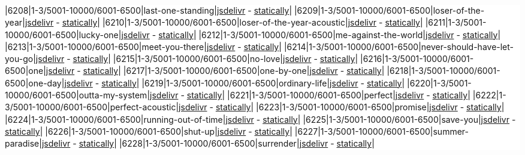 |6208|1-3/5001-10000/6001-6500|last-one-standing|[jsdelivr](https://cdn.jsdelivr.net/gh/dbchord/webp-old-c-1280x720_1-3/5001-10000/6001-6500/last-one-standing.webp) - [statically](https://cdn.statically.io/gh/dbchord/webp-old-c-1280x720_1-3/img/5001-10000/6001-6500/last-one-standing.webp)|
|6209|1-3/5001-10000/6001-6500|loser-of-the-year|[jsdelivr](https://cdn.jsdelivr.net/gh/dbchord/webp-old-c-1280x720_1-3/5001-10000/6001-6500/loser-of-the-year.webp) - [statically](https://cdn.statically.io/gh/dbchord/webp-old-c-1280x720_1-3/img/5001-10000/6001-6500/loser-of-the-year.webp)|
|6210|1-3/5001-10000/6001-6500|loser-of-the-year-acoustic|[jsdelivr](https://cdn.jsdelivr.net/gh/dbchord/webp-old-c-1280x720_1-3/5001-10000/6001-6500/loser-of-the-year-acoustic.webp) - [statically](https://cdn.statically.io/gh/dbchord/webp-old-c-1280x720_1-3/img/5001-10000/6001-6500/loser-of-the-year-acoustic.webp)|
|6211|1-3/5001-10000/6001-6500|lucky-one|[jsdelivr](https://cdn.jsdelivr.net/gh/dbchord/webp-old-c-1280x720_1-3/5001-10000/6001-6500/lucky-one.webp) - [statically](https://cdn.statically.io/gh/dbchord/webp-old-c-1280x720_1-3/img/5001-10000/6001-6500/lucky-one.webp)|
|6212|1-3/5001-10000/6001-6500|me-against-the-world|[jsdelivr](https://cdn.jsdelivr.net/gh/dbchord/webp-old-c-1280x720_1-3/5001-10000/6001-6500/me-against-the-world.webp) - [statically](https://cdn.statically.io/gh/dbchord/webp-old-c-1280x720_1-3/img/5001-10000/6001-6500/me-against-the-world.webp)|
|6213|1-3/5001-10000/6001-6500|meet-you-there|[jsdelivr](https://cdn.jsdelivr.net/gh/dbchord/webp-old-c-1280x720_1-3/5001-10000/6001-6500/meet-you-there.webp) - [statically](https://cdn.statically.io/gh/dbchord/webp-old-c-1280x720_1-3/img/5001-10000/6001-6500/meet-you-there.webp)|
|6214|1-3/5001-10000/6001-6500|never-should-have-let-you-go|[jsdelivr](https://cdn.jsdelivr.net/gh/dbchord/webp-old-c-1280x720_1-3/5001-10000/6001-6500/never-should-have-let-you-go.webp) - [statically](https://cdn.statically.io/gh/dbchord/webp-old-c-1280x720_1-3/img/5001-10000/6001-6500/never-should-have-let-you-go.webp)|
|6215|1-3/5001-10000/6001-6500|no-love|[jsdelivr](https://cdn.jsdelivr.net/gh/dbchord/webp-old-c-1280x720_1-3/5001-10000/6001-6500/no-love.webp) - [statically](https://cdn.statically.io/gh/dbchord/webp-old-c-1280x720_1-3/img/5001-10000/6001-6500/no-love.webp)|
|6216|1-3/5001-10000/6001-6500|one|[jsdelivr](https://cdn.jsdelivr.net/gh/dbchord/webp-old-c-1280x720_1-3/5001-10000/6001-6500/one.webp) - [statically](https://cdn.statically.io/gh/dbchord/webp-old-c-1280x720_1-3/img/5001-10000/6001-6500/one.webp)|
|6217|1-3/5001-10000/6001-6500|one-by-one|[jsdelivr](https://cdn.jsdelivr.net/gh/dbchord/webp-old-c-1280x720_1-3/5001-10000/6001-6500/one-by-one.webp) - [statically](https://cdn.statically.io/gh/dbchord/webp-old-c-1280x720_1-3/img/5001-10000/6001-6500/one-by-one.webp)|
|6218|1-3/5001-10000/6001-6500|one-day|[jsdelivr](https://cdn.jsdelivr.net/gh/dbchord/webp-old-c-1280x720_1-3/5001-10000/6001-6500/one-day.webp) - [statically](https://cdn.statically.io/gh/dbchord/webp-old-c-1280x720_1-3/img/5001-10000/6001-6500/one-day.webp)|
|6219|1-3/5001-10000/6001-6500|ordinary-life|[jsdelivr](https://cdn.jsdelivr.net/gh/dbchord/webp-old-c-1280x720_1-3/5001-10000/6001-6500/ordinary-life.webp) - [statically](https://cdn.statically.io/gh/dbchord/webp-old-c-1280x720_1-3/img/5001-10000/6001-6500/ordinary-life.webp)|
|6220|1-3/5001-10000/6001-6500|outta-my-system|[jsdelivr](https://cdn.jsdelivr.net/gh/dbchord/webp-old-c-1280x720_1-3/5001-10000/6001-6500/outta-my-system.webp) - [statically](https://cdn.statically.io/gh/dbchord/webp-old-c-1280x720_1-3/img/5001-10000/6001-6500/outta-my-system.webp)|
|6221|1-3/5001-10000/6001-6500|perfect|[jsdelivr](https://cdn.jsdelivr.net/gh/dbchord/webp-old-c-1280x720_1-3/5001-10000/6001-6500/perfect.webp) - [statically](https://cdn.statically.io/gh/dbchord/webp-old-c-1280x720_1-3/img/5001-10000/6001-6500/perfect.webp)|
|6222|1-3/5001-10000/6001-6500|perfect-acoustic|[jsdelivr](https://cdn.jsdelivr.net/gh/dbchord/webp-old-c-1280x720_1-3/5001-10000/6001-6500/perfect-acoustic.webp) - [statically](https://cdn.statically.io/gh/dbchord/webp-old-c-1280x720_1-3/img/5001-10000/6001-6500/perfect-acoustic.webp)|
|6223|1-3/5001-10000/6001-6500|promise|[jsdelivr](https://cdn.jsdelivr.net/gh/dbchord/webp-old-c-1280x720_1-3/5001-10000/6001-6500/promise.webp) - [statically](https://cdn.statically.io/gh/dbchord/webp-old-c-1280x720_1-3/img/5001-10000/6001-6500/promise.webp)|
|6224|1-3/5001-10000/6001-6500|running-out-of-time|[jsdelivr](https://cdn.jsdelivr.net/gh/dbchord/webp-old-c-1280x720_1-3/5001-10000/6001-6500/running-out-of-time.webp) - [statically](https://cdn.statically.io/gh/dbchord/webp-old-c-1280x720_1-3/img/5001-10000/6001-6500/running-out-of-time.webp)|
|6225|1-3/5001-10000/6001-6500|save-you|[jsdelivr](https://cdn.jsdelivr.net/gh/dbchord/webp-old-c-1280x720_1-3/5001-10000/6001-6500/save-you.webp) - [statically](https://cdn.statically.io/gh/dbchord/webp-old-c-1280x720_1-3/img/5001-10000/6001-6500/save-you.webp)|
|6226|1-3/5001-10000/6001-6500|shut-up|[jsdelivr](https://cdn.jsdelivr.net/gh/dbchord/webp-old-c-1280x720_1-3/5001-10000/6001-6500/shut-up.webp) - [statically](https://cdn.statically.io/gh/dbchord/webp-old-c-1280x720_1-3/img/5001-10000/6001-6500/shut-up.webp)|
|6227|1-3/5001-10000/6001-6500|summer-paradise|[jsdelivr](https://cdn.jsdelivr.net/gh/dbchord/webp-old-c-1280x720_1-3/5001-10000/6001-6500/summer-paradise.webp) - [statically](https://cdn.statically.io/gh/dbchord/webp-old-c-1280x720_1-3/img/5001-10000/6001-6500/summer-paradise.webp)|
|6228|1-3/5001-10000/6001-6500|surrender|[jsdelivr](https://cdn.jsdelivr.net/gh/dbchord/webp-old-c-1280x720_1-3/5001-10000/6001-6500/surrender.webp) - [statically](https://cdn.statically.io/gh/dbchord/webp-old-c-1280x720_1-3/img/5001-10000/6001-6500/surrender.webp)|